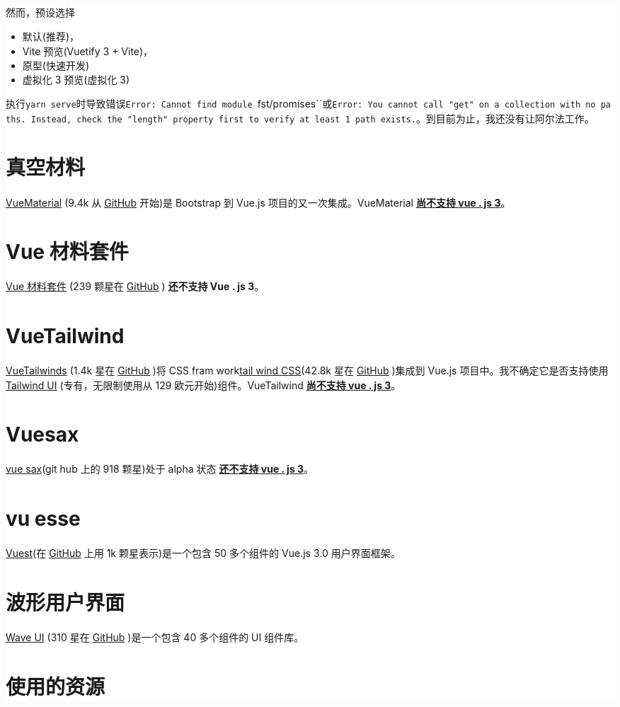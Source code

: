 然而，预设选择

*   默认(推荐)，
*   Vite 预览(Vuetify 3 + Vite)，
*   原型(快速开发)
*   虚拟化 3 预览(虚拟化 3)

执行`yarn serve`时导致错误`Error: Cannot find module `fst/promises``或`Error: You cannot call "get" on a collection with no paths. Instead, check the "length" property first to verify at least 1 path exists.`。到目前为止，我还没有让阿尔法工作。

# 真空材料

[VueMaterial](https://vuematerial.io/) (9.4k 从 [GitHub](https://github.com/vuematerial/vue-material) 开始)是 Bootstrap 到 Vue.js 项目的又一次集成。VueMaterial [**尚不支持 vue . js 3**](https://github.com/vuematerial/vue-material/issues/2277)。

# Vue 材料套件

[Vue 材料套件](https://demos.creative-tim.com/vue-material-kit/#/) (239 颗星在 [GitHub](https://github.com/creativetimofficial/vue-material-kit) ) **还不支持 Vue . js 3**。

# VueTailwind

[VueTailwinds](https://www.vue-tailwind.com/) (1.4k 星在 [GitHub](https://github.com/alfonsobries/vue-tailwind) )将 CSS fram work[tail wind CSS](https://tailwindcss.com/)(42.8k 星在 [GitHub](https://github.com/tailwindlabs/tailwindcss) )集成到 Vue.js 项目中。我不确定它是否支持使用 [Tailwind UI](https://tailwindui.com/) (专有，无限制使用从 129 欧元开始)组件。VueTailwind [**尚不支持 vue . js 3**](https://github.com/alfonsobries/vue-tailwind/issues/127)。

# Vuesax

[vue sax](https://vuesax.com/)(git hub 上的 918 颗星)处于 alpha 状态 [**还不支持 vue . js 3**](https://github.com/lusaxweb/vuesax/issues/961)。

# vu esse

[Vuest](https://vuestic.dev/)(在 [GitHub](https://github.com/epicmaxco/vuestic-ui) 上用 1k 颗星表示)是一个包含 50 多个组件的 Vue.js 3.0 用户界面框架。

# 波形用户界面

[Wave UI](https://antoniandre.github.io/wave-ui/) (310 星在 [GitHub](https://github.com/antoniandre/wave-ui) )是一个包含 40 多个组件的 UI 组件库。

# 使用的资源
